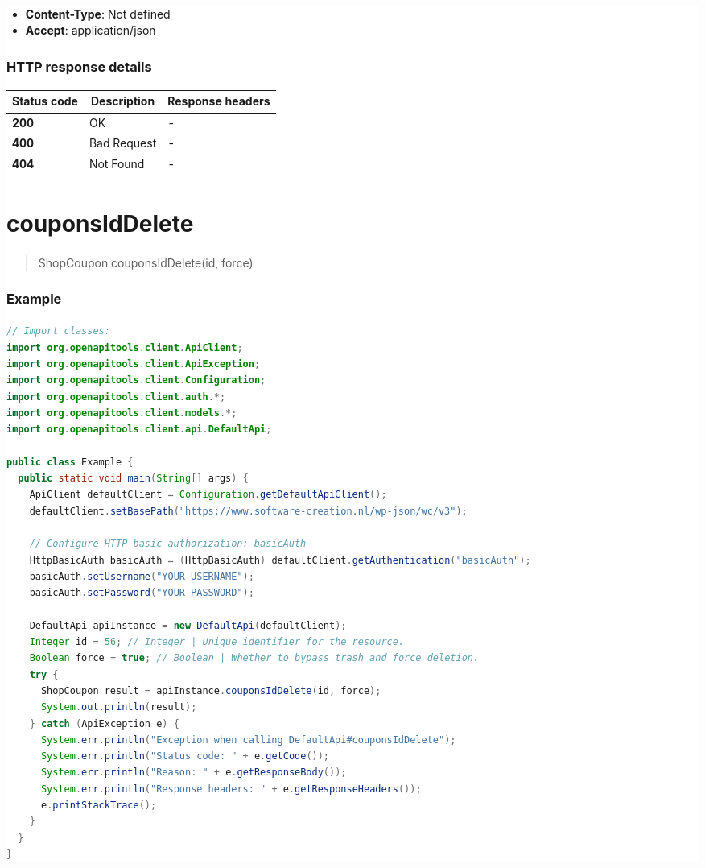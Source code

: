  - **Content-Type**: Not defined
 - **Accept**: application/json

### HTTP response details
| Status code | Description | Response headers |
|-------------|-------------|------------------|
**200** | OK |  -  |
**400** | Bad Request |  -  |
**404** | Not Found |  -  |

<a name="couponsIdDelete"></a>
# **couponsIdDelete**
> ShopCoupon couponsIdDelete(id, force)



### Example
```java
// Import classes:
import org.openapitools.client.ApiClient;
import org.openapitools.client.ApiException;
import org.openapitools.client.Configuration;
import org.openapitools.client.auth.*;
import org.openapitools.client.models.*;
import org.openapitools.client.api.DefaultApi;

public class Example {
  public static void main(String[] args) {
    ApiClient defaultClient = Configuration.getDefaultApiClient();
    defaultClient.setBasePath("https://www.software-creation.nl/wp-json/wc/v3");
    
    // Configure HTTP basic authorization: basicAuth
    HttpBasicAuth basicAuth = (HttpBasicAuth) defaultClient.getAuthentication("basicAuth");
    basicAuth.setUsername("YOUR USERNAME");
    basicAuth.setPassword("YOUR PASSWORD");

    DefaultApi apiInstance = new DefaultApi(defaultClient);
    Integer id = 56; // Integer | Unique identifier for the resource.
    Boolean force = true; // Boolean | Whether to bypass trash and force deletion.
    try {
      ShopCoupon result = apiInstance.couponsIdDelete(id, force);
      System.out.println(result);
    } catch (ApiException e) {
      System.err.println("Exception when calling DefaultApi#couponsIdDelete");
      System.err.println("Status code: " + e.getCode());
      System.err.println("Reason: " + e.getResponseBody());
      System.err.println("Response headers: " + e.getResponseHeaders());
      e.printStackTrace();
    }
  }
}
```
